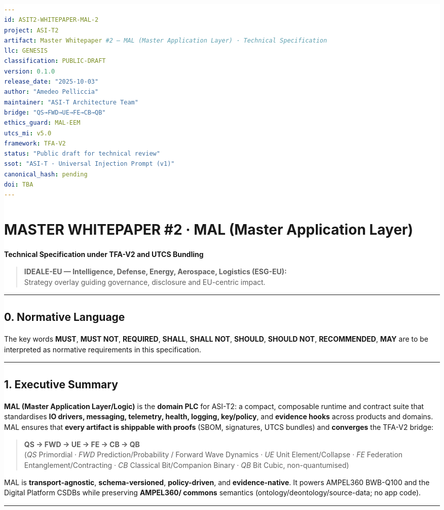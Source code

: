 ```yaml
---
id: ASIT2-WHITEPAPER-MAL-2
project: ASI-T2
artifact: Master Whitepaper #2 — MAL (Master Application Layer) · Technical Specification
llc: GENESIS
classification: PUBLIC-DRAFT
version: 0.1.0
release_date: "2025-10-03"
author: "Amedeo Pelliccia"
maintainer: "ASI-T Architecture Team"
bridge: "QS→FWD→UE→FE→CB→QB"
ethics_guard: MAL-EEM
utcs_mi: v5.0
framework: TFA-V2
status: "Public draft for technical review"
ssot: "ASI-T · Universal Injection Prompt (v1)"
canonical_hash: pending
doi: TBA
---
```


# MASTER WHITEPAPER #2 · MAL (Master Application Layer)  
**Technical Specification under TFA-V2 and UTCS Bundling**

> **IDEALE-EU — Intelligence, Defense, Energy, Aerospace, Logistics (ESG-EU):**  
> Strategy overlay guiding governance, disclosure and EU-centric impact.

---

## 0. Normative Language

The key words **MUST**, **MUST NOT**, **REQUIRED**, **SHALL**, **SHALL NOT**, **SHOULD**, **SHOULD NOT**, **RECOMMENDED**, **MAY** are to be interpreted as normative requirements in this specification.

---

## 1. Executive Summary

**MAL (Master Application Layer/Logic)** is the **domain PLC** for ASI-T2: a compact, composable runtime and contract suite that standardises **IO drivers, messaging, telemetry, health, logging, key/policy**, and **evidence hooks** across products and domains. MAL ensures that **every artifact is shippable with proofs** (SBOM, signatures, UTCS bundles) and **converges** the TFA-V2 bridge:

> **QS → FWD → UE → FE → CB → QB**  
> (*QS* Primordial · *FWD* Prediction/Probability / Forward Wave Dynamics · *UE* Unit Element/Collapse · *FE* Federation Entanglement/Contracting · *CB* Classical Bit/Companion Binary · *QB* Bit Cubic, non-quantumised)

MAL is **transport-agnostic**, **schema-versioned**, **policy-driven**, and **evidence-native**. It powers AMPEL360 BWB-Q100 and the Digital Platform CSDBs while preserving **AMPEL360/ commons** semantics (ontology/deontology/source-data; no app code).

---